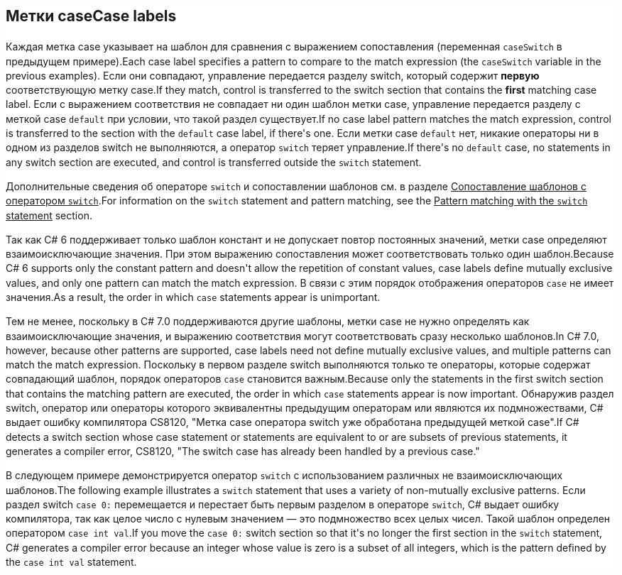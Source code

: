 ## <a name="case-labels"></a><span data-ttu-id="39417-134">Метки case</span><span class="sxs-lookup"><span data-stu-id="39417-134">Case labels</span></span>

<span data-ttu-id="39417-135">Каждая метка case указывает на шаблон для сравнения с выражением сопоставления (переменная `caseSwitch` в предыдущем примере).</span><span class="sxs-lookup"><span data-stu-id="39417-135">Each case label specifies a pattern to compare to the match expression (the `caseSwitch` variable in the previous examples).</span></span> <span data-ttu-id="39417-136">Если они совпадают, управление передается разделу switch, который содержит **первую** соответствующую метку case.</span><span class="sxs-lookup"><span data-stu-id="39417-136">If they match, control is transferred to the switch section that contains the **first** matching case label.</span></span> <span data-ttu-id="39417-137">Если с выражением соответствия не совпадает ни один шаблон метки case, управление передается разделу с меткой case `default` при условии, что такой раздел существует.</span><span class="sxs-lookup"><span data-stu-id="39417-137">If no case label pattern matches the match expression, control is transferred to the section with the `default` case label, if there's one.</span></span> <span data-ttu-id="39417-138">Если метки case `default` нет, никакие операторы ни в одном из разделов switch не выполняются, а оператор `switch` теряет управление.</span><span class="sxs-lookup"><span data-stu-id="39417-138">If there's no `default` case, no statements in any switch section are executed, and control is transferred outside the `switch` statement.</span></span>

<span data-ttu-id="39417-139">Дополнительные сведения об операторе `switch` и сопоставлении шаблонов см. в разделе [Сопоставление шаблонов с оператором `switch`](#pattern).</span><span class="sxs-lookup"><span data-stu-id="39417-139">For information on the `switch` statement and pattern matching, see the [Pattern matching with the `switch` statement](#pattern) section.</span></span>

<span data-ttu-id="39417-140">Так как C# 6 поддерживает только шаблон констант и не допускает повтор постоянных значений, метки case определяют взаимоисключающие значения. При этом выражению сопоставления может соответствовать только один шаблон.</span><span class="sxs-lookup"><span data-stu-id="39417-140">Because C# 6 supports only the constant pattern and doesn't allow the repetition of constant values, case labels define mutually exclusive values, and only one pattern can match the match expression.</span></span> <span data-ttu-id="39417-141">В связи с этим порядок отображения операторов `case` не имеет значения.</span><span class="sxs-lookup"><span data-stu-id="39417-141">As a result, the order in which `case` statements appear is unimportant.</span></span>

<span data-ttu-id="39417-142">Тем не менее, поскольку в C# 7.0 поддерживаются другие шаблоны, метки case не нужно определять как взаимоисключающие значения, и выражению соответствия могут соответствовать сразу несколько шаблонов.</span><span class="sxs-lookup"><span data-stu-id="39417-142">In C# 7.0, however, because other patterns are supported, case labels need not define mutually exclusive values, and multiple patterns can match the match expression.</span></span> <span data-ttu-id="39417-143">Поскольку в первом разделе switch выполняются только те операторы, которые содержат совпадающий шаблон, порядок операторов `case` становится важным.</span><span class="sxs-lookup"><span data-stu-id="39417-143">Because only the statements in the first switch section that contains the matching pattern are executed, the order in which `case` statements appear is now important.</span></span> <span data-ttu-id="39417-144">Обнаружив раздел switch, оператор или операторы которого эквивалентны предыдущим операторам или являются их подмножествами, C# выдает ошибку компилятора CS8120, "Метка case оператора switch уже обработана предыдущей меткой case".</span><span class="sxs-lookup"><span data-stu-id="39417-144">If C# detects a switch section whose case statement or statements are equivalent to or are subsets of previous statements, it generates a compiler error, CS8120, "The switch case has already been handled by a previous case."</span></span>

<span data-ttu-id="39417-145">В следующем примере демонстрируется оператор `switch` с использованием различных не взаимоисключающих шаблонов.</span><span class="sxs-lookup"><span data-stu-id="39417-145">The following example illustrates a `switch` statement that uses a variety of non-mutually exclusive patterns.</span></span> <span data-ttu-id="39417-146">Если раздел switch `case 0:` перемещается и перестает быть первым разделом в операторе `switch`, C# выдает ошибку компилятора, так как целое число с нулевым значением — это подмножество всех целых чисел. Такой шаблон определен оператором `case int val`.</span><span class="sxs-lookup"><span data-stu-id="39417-146">If you move the `case 0:` switch section so that it's no longer the first section in the `switch` statement, C# generates a compiler error because an integer whose value is zero is a subset of all integers, which is the pattern defined by the `case int val` statement.</span></span>
